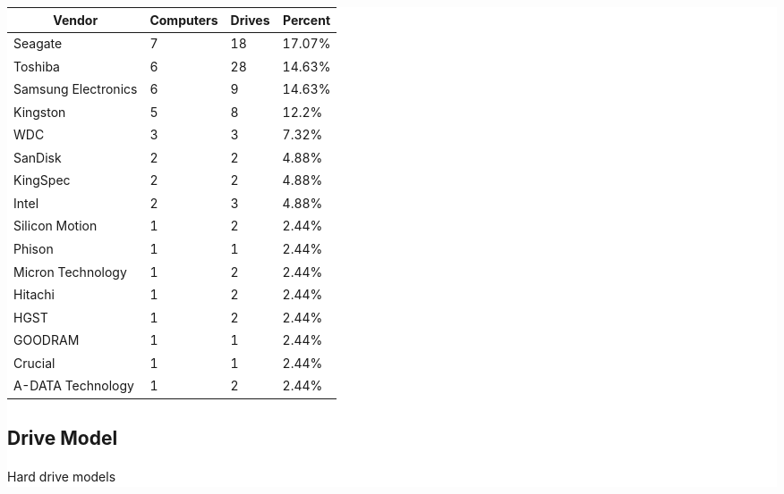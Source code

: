 
| Vendor              | Computers | Drives | Percent |
|---------------------|-----------|--------|---------|
| Seagate             | 7         | 18     | 17.07%  |
| Toshiba             | 6         | 28     | 14.63%  |
| Samsung Electronics | 6         | 9      | 14.63%  |
| Kingston            | 5         | 8      | 12.2%   |
| WDC                 | 3         | 3      | 7.32%   |
| SanDisk             | 2         | 2      | 4.88%   |
| KingSpec            | 2         | 2      | 4.88%   |
| Intel               | 2         | 3      | 4.88%   |
| Silicon Motion      | 1         | 2      | 2.44%   |
| Phison              | 1         | 1      | 2.44%   |
| Micron Technology   | 1         | 2      | 2.44%   |
| Hitachi             | 1         | 2      | 2.44%   |
| HGST                | 1         | 2      | 2.44%   |
| GOODRAM             | 1         | 1      | 2.44%   |
| Crucial             | 1         | 1      | 2.44%   |
| A-DATA Technology   | 1         | 2      | 2.44%   |

Drive Model
-----------

Hard drive models
